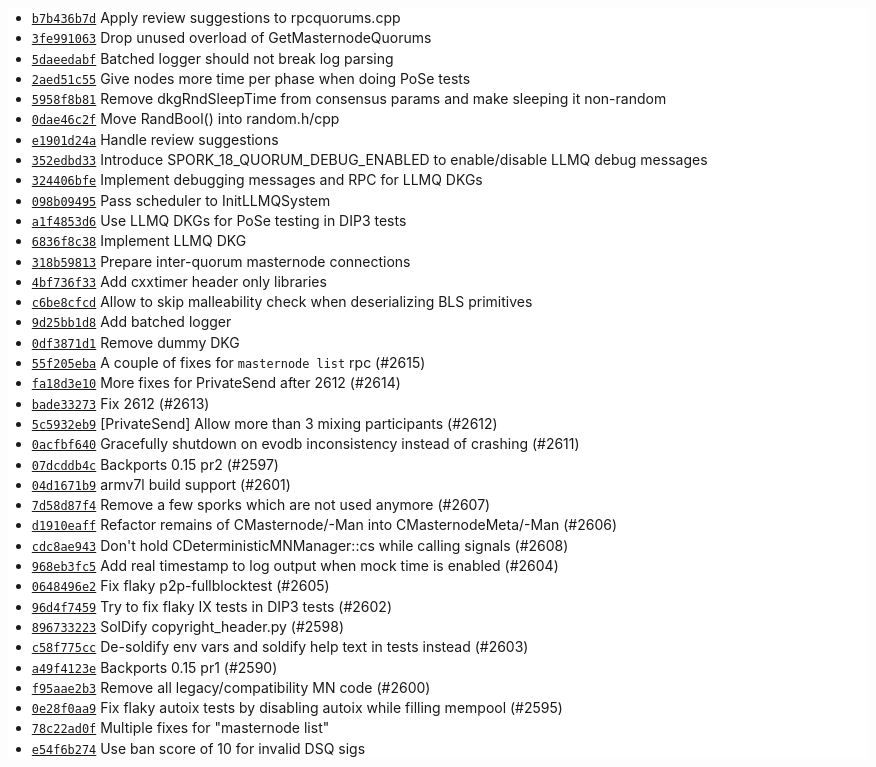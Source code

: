- [`b7b436b7d`](https://github.com/soldpay/sold/commit/b7b436b7d) Apply review suggestions to rpcquorums.cpp
- [`3fe991063`](https://github.com/soldpay/sold/commit/3fe991063) Drop unused overload of GetMasternodeQuorums
- [`5daeedabf`](https://github.com/soldpay/sold/commit/5daeedabf) Batched logger should not break log parsing
- [`2aed51c55`](https://github.com/soldpay/sold/commit/2aed51c55) Give nodes more time per phase when doing PoSe tests
- [`5958f8b81`](https://github.com/soldpay/sold/commit/5958f8b81) Remove dkgRndSleepTime from consensus params and make sleeping it non-random
- [`0dae46c2f`](https://github.com/soldpay/sold/commit/0dae46c2f) Move RandBool() into random.h/cpp
- [`e1901d24a`](https://github.com/soldpay/sold/commit/e1901d24a) Handle review suggestions
- [`352edbd33`](https://github.com/soldpay/sold/commit/352edbd33) Introduce SPORK_18_QUORUM_DEBUG_ENABLED to enable/disable LLMQ debug messages
- [`324406bfe`](https://github.com/soldpay/sold/commit/324406bfe) Implement debugging messages and RPC for LLMQ DKGs
- [`098b09495`](https://github.com/soldpay/sold/commit/098b09495) Pass scheduler to InitLLMQSystem
- [`a1f4853d6`](https://github.com/soldpay/sold/commit/a1f4853d6) Use LLMQ DKGs for PoSe testing in DIP3 tests
- [`6836f8c38`](https://github.com/soldpay/sold/commit/6836f8c38) Implement LLMQ DKG
- [`318b59813`](https://github.com/soldpay/sold/commit/318b59813) Prepare inter-quorum masternode connections
- [`4bf736f33`](https://github.com/soldpay/sold/commit/4bf736f33) Add cxxtimer header only libraries
- [`c6be8cfcd`](https://github.com/soldpay/sold/commit/c6be8cfcd) Allow to skip malleability check when deserializing BLS primitives
- [`9d25bb1d8`](https://github.com/soldpay/sold/commit/9d25bb1d8) Add batched logger
- [`0df3871d1`](https://github.com/soldpay/sold/commit/0df3871d1) Remove dummy DKG
- [`55f205eba`](https://github.com/soldpay/sold/commit/55f205eba) A couple of fixes for `masternode list` rpc (#2615)
- [`fa18d3e10`](https://github.com/soldpay/sold/commit/fa18d3e10) More fixes for PrivateSend after 2612 (#2614)
- [`bade33273`](https://github.com/soldpay/sold/commit/bade33273) Fix 2612 (#2613)
- [`5c5932eb9`](https://github.com/soldpay/sold/commit/5c5932eb9) [PrivateSend] Allow more than 3 mixing participants (#2612)
- [`0acfbf640`](https://github.com/soldpay/sold/commit/0acfbf640) Gracefully shutdown on evodb inconsistency instead of crashing (#2611)
- [`07dcddb4c`](https://github.com/soldpay/sold/commit/07dcddb4c) Backports 0.15 pr2 (#2597)
- [`04d1671b9`](https://github.com/soldpay/sold/commit/04d1671b9) armv7l build support (#2601)
- [`7d58d87f4`](https://github.com/soldpay/sold/commit/7d58d87f4) Remove a few sporks which are not used anymore (#2607)
- [`d1910eaff`](https://github.com/soldpay/sold/commit/d1910eaff) Refactor remains of CMasternode/-Man into CMasternodeMeta/-Man (#2606)
- [`cdc8ae943`](https://github.com/soldpay/sold/commit/cdc8ae943) Don't hold CDeterministicMNManager::cs while calling signals (#2608)
- [`968eb3fc5`](https://github.com/soldpay/sold/commit/968eb3fc5) Add real timestamp to log output when mock time is enabled (#2604)
- [`0648496e2`](https://github.com/soldpay/sold/commit/0648496e2) Fix flaky p2p-fullblocktest (#2605)
- [`96d4f7459`](https://github.com/soldpay/sold/commit/96d4f7459) Try to fix flaky IX tests in DIP3 tests (#2602)
- [`896733223`](https://github.com/soldpay/sold/commit/896733223) SolDify copyright_header.py (#2598)
- [`c58f775cc`](https://github.com/soldpay/sold/commit/c58f775cc) De-soldify env vars and soldify help text in tests instead (#2603)
- [`a49f4123e`](https://github.com/soldpay/sold/commit/a49f4123e) Backports 0.15 pr1 (#2590)
- [`f95aae2b3`](https://github.com/soldpay/sold/commit/f95aae2b3) Remove all legacy/compatibility MN code (#2600)
- [`0e28f0aa9`](https://github.com/soldpay/sold/commit/0e28f0aa9) Fix flaky autoix tests by disabling autoix while filling mempool (#2595)
- [`78c22ad0f`](https://github.com/soldpay/sold/commit/78c22ad0f) Multiple fixes for "masternode list"
- [`e54f6b274`](https://github.com/soldpay/sold/commit/e54f6b274) Use ban score of 10 for invalid DSQ sigs